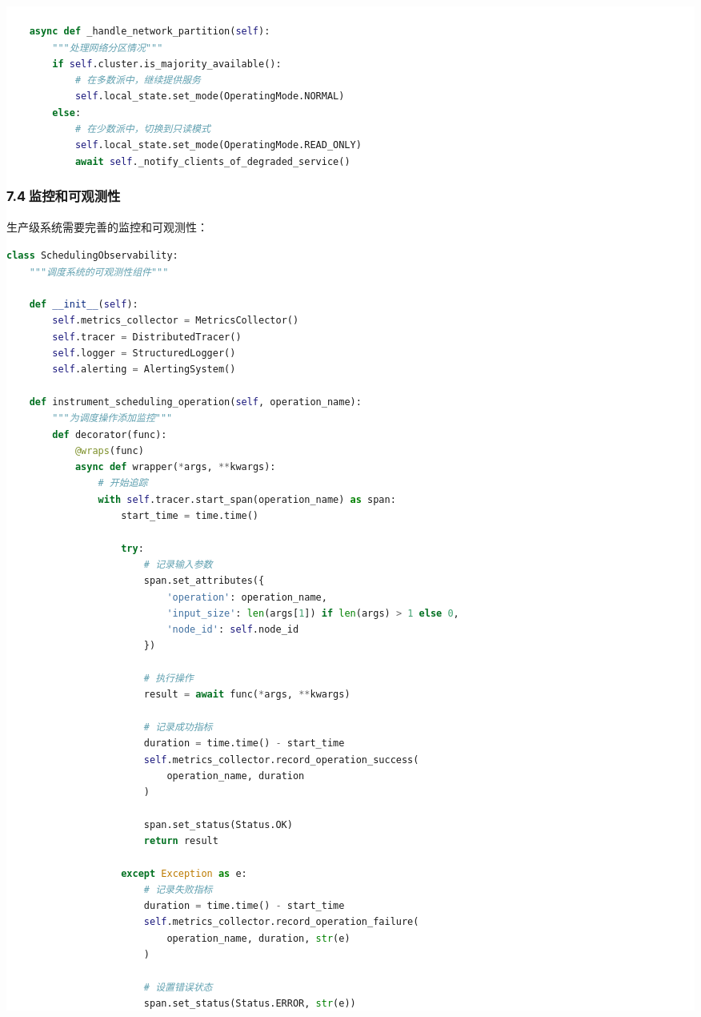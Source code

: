 ```python
    
    async def _handle_network_partition(self):
        """处理网络分区情况"""
        if self.cluster.is_majority_available():
            # 在多数派中，继续提供服务
            self.local_state.set_mode(OperatingMode.NORMAL)
        else:
            # 在少数派中，切换到只读模式
            self.local_state.set_mode(OperatingMode.READ_ONLY)
            await self._notify_clients_of_degraded_service()
```

### 7.4 监控和可观测性

生产级系统需要完善的监控和可观测性：

```python
class SchedulingObservability:
    """调度系统的可观测性组件"""
    
    def __init__(self):
        self.metrics_collector = MetricsCollector()
        self.tracer = DistributedTracer()
        self.logger = StructuredLogger()
        self.alerting = AlertingSystem()
    
    def instrument_scheduling_operation(self, operation_name):
        """为调度操作添加监控"""
        def decorator(func):
            @wraps(func)
            async def wrapper(*args, **kwargs):
                # 开始追踪
                with self.tracer.start_span(operation_name) as span:
                    start_time = time.time()
                    
                    try:
                        # 记录输入参数
                        span.set_attributes({
                            'operation': operation_name,
                            'input_size': len(args[1]) if len(args) > 1 else 0,
                            'node_id': self.node_id
                        })
                        
                        # 执行操作
                        result = await func(*args, **kwargs)
                        
                        # 记录成功指标
                        duration = time.time() - start_time
                        self.metrics_collector.record_operation_success(
                            operation_name, duration
                        )
                        
                        span.set_status(Status.OK)
                        return result
                        
                    except Exception as e:
                        # 记录失败指标
                        duration = time.time() - start_time
                        self.metrics_collector.record_operation_failure(
                            operation_name, duration, str(e)
                        )
                        
                        # 设置错误状态
                        span.set_status(Status.ERROR, str(e))
```